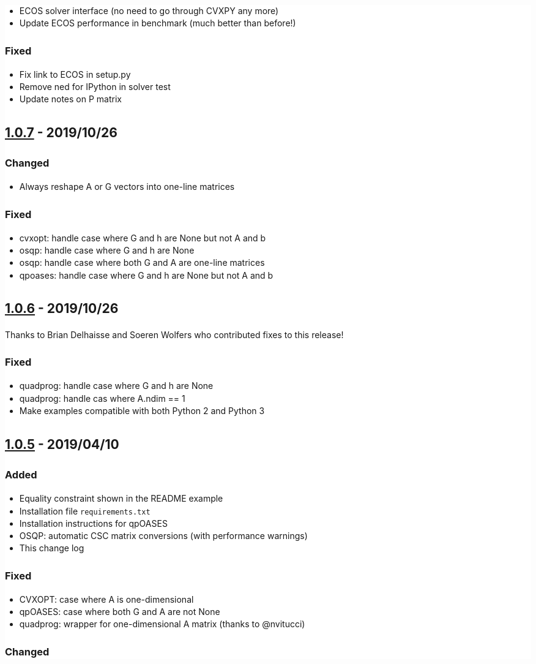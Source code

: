 - ECOS solver interface (no need to go through CVXPY any more)
- Update ECOS performance in benchmark (much better than before!)

### Fixed

- Fix link to ECOS in setup.py
- Remove ned for IPython in solver test
- Update notes on P matrix

## [1.0.7] - 2019/10/26

### Changed

- Always reshape A or G vectors into one-line matrices

### Fixed

- cvxopt: handle case where G and h are None but not A and b
- osqp: handle case where G and h are None
- osqp: handle case where both G and A are one-line matrices
- qpoases: handle case where G and h are None but not A and b

## [1.0.6] - 2019/10/26

Thanks to Brian Delhaisse and Soeren Wolfers who contributed fixes to this
release!

### Fixed

- quadprog: handle case where G and h are None
- quadprog: handle cas where A.ndim == 1
- Make examples compatible with both Python 2 and Python 3

## [1.0.5] - 2019/04/10

### Added

- Equality constraint shown in the README example
- Installation file ``requirements.txt``
- Installation instructions for qpOASES
- OSQP: automatic CSC matrix conversions (with performance warnings)
- This change log

### Fixed

- CVXOPT: case where A is one-dimensional
- qpOASES: case where both G and A are not None
- quadprog: wrapper for one-dimensional A matrix (thanks to @nvitucci)

### Changed


[unreleased]: https://github.com/qpsolvers/qpsolvers/compare/v4.1.0...HEAD
[4.1.0]: https://github.com/qpsolvers/qpsolvers/compare/v4.0.1...v4.1.0
[4.0.1]: https://github.com/qpsolvers/qpsolvers/compare/v4.0.0...v4.0.1
[4.0.0]: https://github.com/qpsolvers/qpsolvers/compare/v3.5.0...v4.0.0
[3.5.0]: https://github.com/qpsolvers/qpsolvers/compare/v3.4.0...v3.5.0
[3.4.0]: https://github.com/qpsolvers/qpsolvers/compare/v3.3.1...v3.4.0
[3.3.1]: https://github.com/qpsolvers/qpsolvers/compare/v3.3.0...v3.3.1
[3.3.0]: https://github.com/qpsolvers/qpsolvers/compare/v3.2.0...v3.3.0
[3.2.0]: https://github.com/qpsolvers/qpsolvers/compare/v3.1.0...v3.2.0
[3.1.0]: https://github.com/qpsolvers/qpsolvers/compare/v3.0.0...v3.1.0
[3.0.0]: https://github.com/qpsolvers/qpsolvers/compare/v2.8.1...v3.0.0
[2.8.1]: https://github.com/qpsolvers/qpsolvers/compare/v2.8.0...v2.8.1
[2.8.0]: https://github.com/qpsolvers/qpsolvers/compare/v2.7.3...v2.8.0
[2.7.3]: https://github.com/qpsolvers/qpsolvers/compare/v2.7.2...v2.7.3
[2.7.2]: https://github.com/qpsolvers/qpsolvers/compare/v2.7.1...v2.7.2
[2.7.1]: https://github.com/qpsolvers/qpsolvers/compare/v2.7.0...v2.7.1
[2.7.0]: https://github.com/qpsolvers/qpsolvers/compare/v2.6.0...v2.7.0
[2.6.0]: https://github.com/qpsolvers/qpsolvers/compare/v2.5.0...v2.6.0
[2.5.0]: https://github.com/qpsolvers/qpsolvers/compare/v2.4.0...v2.5.0
[2.4.0]: https://github.com/qpsolvers/qpsolvers/compare/v2.3.0...v2.4.0
[2.3.0]: https://github.com/qpsolvers/qpsolvers/compare/v2.2.0...v2.3.0
[2.2.0]: https://github.com/qpsolvers/qpsolvers/compare/v2.1.0...v2.2.0
[2.1.0]: https://github.com/qpsolvers/qpsolvers/compare/v2.0.0...v2.1.0
[2.0.0]: https://github.com/qpsolvers/qpsolvers/compare/v1.10.0...v2.0.0
[1.10.0]: https://github.com/qpsolvers/qpsolvers/compare/v1.9.1...v1.10.0
[1.9.1]: https://github.com/qpsolvers/qpsolvers/compare/v1.9.0...v1.9.1
[1.9.0]: https://github.com/qpsolvers/qpsolvers/compare/v1.8.1...v1.9.0
[1.8.1]: https://github.com/qpsolvers/qpsolvers/compare/v1.8.0...v1.8.1
[1.8.0]: https://github.com/qpsolvers/qpsolvers/compare/v1.7.2...v1.8.0
[1.7.2]: https://github.com/qpsolvers/qpsolvers/compare/v1.7.1...v1.7.2
[1.7.1]: https://github.com/qpsolvers/qpsolvers/compare/v1.7.0...v1.7.1
[1.7.0]: https://github.com/qpsolvers/qpsolvers/compare/v1.6.1...v1.7.0
[1.6.1]: https://github.com/qpsolvers/qpsolvers/compare/v1.6.0...v1.6.1
[1.6.0]: https://github.com/qpsolvers/qpsolvers/compare/v1.5.0...v1.6.0
[1.5.0]: https://github.com/qpsolvers/qpsolvers/compare/v1.4.1...v1.5.0
[1.4.1]: https://github.com/qpsolvers/qpsolvers/compare/v1.4.0...v1.4.1
[1.4.0]: https://github.com/qpsolvers/qpsolvers/compare/v1.3.1...v1.4.0
[1.3.1]: https://github.com/qpsolvers/qpsolvers/compare/v1.3.0...v1.3.1
[1.3.0]: https://github.com/qpsolvers/qpsolvers/compare/v1.2.1...v1.3.0
[1.2.1]: https://github.com/qpsolvers/qpsolvers/compare/v1.2.0...v1.2.1
[1.2.0]: https://github.com/qpsolvers/qpsolvers/compare/v1.1.2...v1.2.0
[1.1.2]: https://github.com/qpsolvers/qpsolvers/compare/v1.1.1...v1.1.2
[1.1.1]: https://github.com/qpsolvers/qpsolvers/compare/v1.1.0...v1.1.1
[1.1.0]: https://github.com/qpsolvers/qpsolvers/compare/v1.0.7...v1.1.0
[1.0.7]: https://github.com/qpsolvers/qpsolvers/compare/v1.0.6...v1.0.7
[1.0.6]: https://github.com/qpsolvers/qpsolvers/compare/v1.0.5...v1.0.6
[1.0.5]: https://github.com/qpsolvers/qpsolvers/compare/v1.0.4...v1.0.5
[1.0.4]: https://github.com/qpsolvers/qpsolvers/releases/tag/v1.0.4